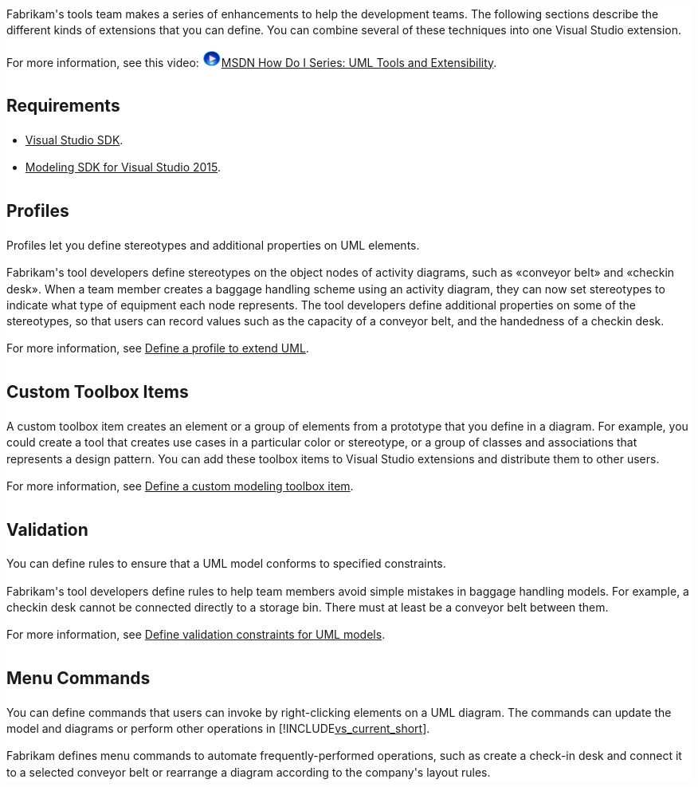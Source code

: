  Fabrikam's tools team makes a series of enhancements to help the development teams. The following sections describe the different kinds of extensions that you can define. You can combine several of these techniques into one Visual Studio extension.  
  
 For more information, see this video: ![link to video](../data-tools/media/playvideo.gif "PlayVideo")[MSDN How Do I Series: UML Tools and Extensibility](http://go.microsoft.com/fwlink/?LinkId=214467).  
  
##  <a name="Requirements"></a> Requirements  
  
-   [Visual Studio SDK](../extensibility/visual-studio-sdk.md).  
  
-   [Modeling SDK for Visual Studio 2015](http://www.microsoft.com/download/details.aspx?id=48148).  
  
## Profiles  
 Profiles let you define stereotypes and additional properties on UML elements.  
  
 Fabrikam's tool developers define stereotypes on the object nodes of activity diagrams, such as «conveyor belt» and «checkin desk». When a team member creates a baggage handling scheme using an activity diagram, they can now set stereotypes to indicate what type of equipment each node represents. The tool developers define additional properties on some of the stereotypes, so that users can record values such as the capacity of a conveyor belt, and the handedness of a checkin desk.  
  
 For more information, see [Define a profile to extend UML](../modeling/define-a-profile-to-extend-uml.md).  
  
## Custom Toolbox Items  
 A custom toolbox item creates an element or a group of elements from a prototype that you define in a diagram. For example, you could create a tool that creates use cases in a particular color or stereotype, or a group of classes and associations that represents a design pattern. You can add these toolbox items to Visual Studio extensions and distribute them to other users.  
  
 For more information, see [Define a custom modeling toolbox item](../modeling/define-a-custom-modeling-toolbox-item.md).  
  
## Validation  
 You can define rules to ensure that a UML model conforms to specified constraints.  
  
 Fabrikam's tool developers define rules to help team members avoid simple mistakes in baggage handling models. For example, a checkin desk cannot be connected directly to a storage bin. There must at least be a conveyor belt between them.  
  
 For more information, see [Define validation constraints for UML models](../modeling/define-validation-constraints-for-uml-models.md).  
  
## Menu Commands  
 You can define commands that users can invoke by right-clicking elements on a UML diagram. The commands can update the model and diagrams or perform other operations in [!INCLUDE[vs_current_short](../code-quality/includes/vs_current_short_md.md)].  
  
 Fabrikam defines menu commands to automate frequently-performed operations, such as create a check-in desk and connect it to a selected conveyor belt or rearrange a diagram according to the company's layout rules.  
  